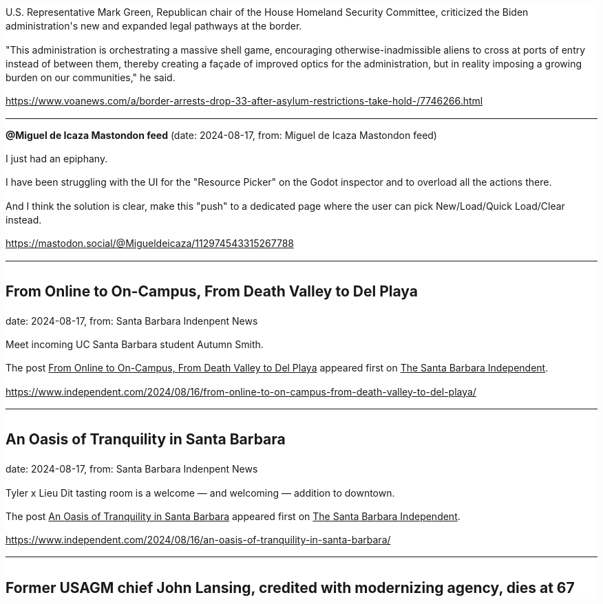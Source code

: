 
U.S. Representative Mark Green, Republican chair of the House Homeland Security Committee, criticized the Biden administration's new and expanded legal pathways at the border.


"This administration is orchestrating a massive shell game, encouraging otherwise-inadmissible aliens to cross at ports of entry instead of between them, thereby creating a façade of improved optics for the administration, but in reality imposing a growing burden on our communities," he said. 

<https://www.voanews.com/a/border-arrests-drop-33-after-asylum-restrictions-take-hold-/7746266.html>

---

**@Miguel de Icaza Mastondon feed** (date: 2024-08-17, from: Miguel de Icaza Mastondon feed)

<p>I just had an epiphany.</p><p>I have been struggling with the UI for the &quot;Resource Picker&quot; on the Godot inspector and to overload all the actions there.</p><p>And I think the solution is clear, make this &quot;push&quot; to a dedicated page where the user can pick New/Load/Quick Load/Clear instead.</p> 

<https://mastodon.social/@Migueldeicaza/112974543315267788>

---

## From Online to On-Campus, From Death Valley to Del Playa

date: 2024-08-17, from: Santa Barbara Indenpent News

<p>Meet incoming UC Santa Barbara student Autumn Smith. </p>
<p>The post <a rel="nofollow" href="https://www.independent.com/2024/08/16/from-online-to-on-campus-from-death-valley-to-del-playa/">From Online to On-Campus, From Death Valley to Del Playa</a> appeared first on <a rel="nofollow" href="https://www.independent.com">The Santa Barbara Independent</a>.</p>
 

<https://www.independent.com/2024/08/16/from-online-to-on-campus-from-death-valley-to-del-playa/>

---

## An Oasis of Tranquility in Santa Barbara

date: 2024-08-17, from: Santa Barbara Indenpent News

<p>Tyler x Lieu Dit tasting room is a welcome — and welcoming — addition to downtown.</p>
<p>The post <a rel="nofollow" href="https://www.independent.com/2024/08/16/an-oasis-of-tranquility-in-santa-barbara/">An Oasis of Tranquility in Santa Barbara</a> appeared first on <a rel="nofollow" href="https://www.independent.com">The Santa Barbara Independent</a>.</p>
 

<https://www.independent.com/2024/08/16/an-oasis-of-tranquility-in-santa-barbara/>

---

## Former USAGM chief John Lansing, credited with modernizing agency, dies at 67
